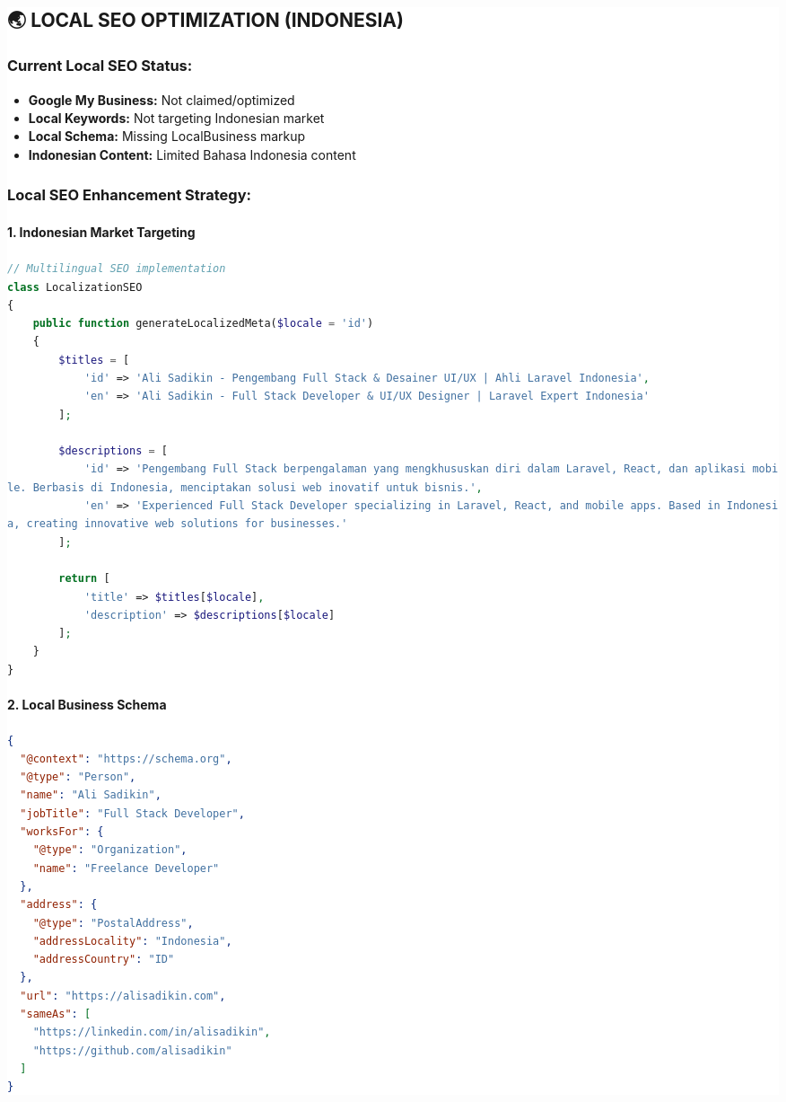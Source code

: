 ## 🌏 LOCAL SEO OPTIMIZATION (INDONESIA)

### **Current Local SEO Status:**
- **Google My Business:** Not claimed/optimized
- **Local Keywords:** Not targeting Indonesian market
- **Local Schema:** Missing LocalBusiness markup
- **Indonesian Content:** Limited Bahasa Indonesia content

### **Local SEO Enhancement Strategy:**

#### **1. Indonesian Market Targeting**
```php
// Multilingual SEO implementation
class LocalizationSEO
{
    public function generateLocalizedMeta($locale = 'id')
    {
        $titles = [
            'id' => 'Ali Sadikin - Pengembang Full Stack & Desainer UI/UX | Ahli Laravel Indonesia',
            'en' => 'Ali Sadikin - Full Stack Developer & UI/UX Designer | Laravel Expert Indonesia'
        ];

        $descriptions = [
            'id' => 'Pengembang Full Stack berpengalaman yang mengkhususkan diri dalam Laravel, React, dan aplikasi mobile. Berbasis di Indonesia, menciptakan solusi web inovatif untuk bisnis.',
            'en' => 'Experienced Full Stack Developer specializing in Laravel, React, and mobile apps. Based in Indonesia, creating innovative web solutions for businesses.'
        ];

        return [
            'title' => $titles[$locale],
            'description' => $descriptions[$locale]
        ];
    }
}
```

#### **2. Local Business Schema**
```json
{
  "@context": "https://schema.org",
  "@type": "Person",
  "name": "Ali Sadikin",
  "jobTitle": "Full Stack Developer",
  "worksFor": {
    "@type": "Organization",
    "name": "Freelance Developer"
  },
  "address": {
    "@type": "PostalAddress",
    "addressLocality": "Indonesia",
    "addressCountry": "ID"
  },
  "url": "https://alisadikin.com",
  "sameAs": [
    "https://linkedin.com/in/alisadikin",
    "https://github.com/alisadikin"
  ]
}
```
